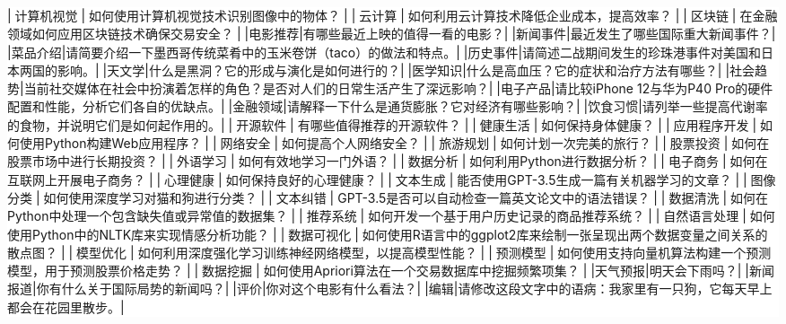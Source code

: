 | 计算机视觉 | 如何使用计算机视觉技术识别图像中的物体？ |
| 云计算 | 如何利用云计算技术降低企业成本，提高效率？ |
| 区块链 | 在金融领域如何应用区块链技术确保交易安全？ |
|电影推荐|有哪些最近上映的值得一看的电影？|
|新闻事件|最近发生了哪些国际重大新闻事件？|
|菜品介绍|请简要介绍一下墨西哥传统菜肴中的玉米卷饼（taco）的做法和特点。|
|历史事件|请简述二战期间发生的珍珠港事件对美国和日本两国的影响。|
|天文学|什么是黑洞？它的形成与演化是如何进行的？|
|医学知识|什么是高血压？它的症状和治疗方法有哪些？|
|社会趋势|当前社交媒体在社会中扮演着怎样的角色？是否对人们的日常生活产生了深远影响？|
|电子产品|请比较iPhone 12与华为P40 Pro的硬件配置和性能，分析它们各自的优缺点。|
|金融领域|请解释一下什么是通货膨胀？它对经济有哪些影响？|
|饮食习惯|请列举一些提高代谢率的食物，并说明它们是如何起作用的。|
| 开源软件 | 有哪些值得推荐的开源软件？ |
| 健康生活 | 如何保持身体健康？ |
| 应用程序开发 | 如何使用Python构建Web应用程序？ |
| 网络安全 | 如何提高个人网络安全？ |
| 旅游规划 | 如何计划一次完美的旅行？ |
| 股票投资 | 如何在股票市场中进行长期投资？ |
| 外语学习 | 如何有效地学习一门外语？ |
| 数据分析 | 如何利用Python进行数据分析？ |
| 电子商务 | 如何在互联网上开展电子商务？ |
| 心理健康 | 如何保持良好的心理健康？ |
| 文本生成 | 能否使用GPT-3.5生成一篇有关机器学习的文章？ |
| 图像分类 | 如何使用深度学习对猫和狗进行分类？ |
| 文本纠错 | GPT-3.5是否可以自动检查一篇英文论文中的语法错误？ |
| 数据清洗 | 如何在Python中处理一个包含缺失值或异常值的数据集？ |
| 推荐系统 | 如何开发一个基于用户历史记录的商品推荐系统？ |
| 自然语言处理 | 如何使用Python中的NLTK库来实现情感分析功能？ |
| 数据可视化 | 如何使用R语言中的ggplot2库来绘制一张呈现出两个数据变量之间关系的散点图？ |
| 模型优化 | 如何利用深度强化学习训练神经网络模型，以提高模型性能？ |
| 预测模型 | 如何使用支持向量机算法构建一个预测模型，用于预测股票价格走势？ |
| 数据挖掘 | 如何使用Apriori算法在一个交易数据库中挖掘频繁项集？ |
|天气预报|明天会下雨吗？|
|新闻报道|你有什么关于国际局势的新闻吗？|
|评价|你对这个电影有什么看法？|
|编辑|请修改这段文字中的语病：我家里有一只狗，它每天早上都会在花园里散步。|